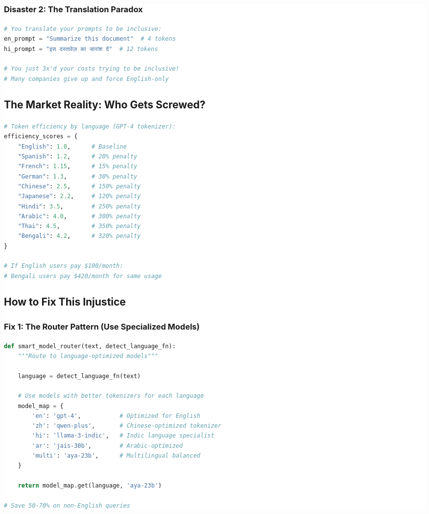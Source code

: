 ### Disaster 2: The Translation Paradox
```python
# You translate your prompts to be inclusive:
en_prompt = "Summarize this document"  # 4 tokens
hi_prompt = "इस दस्तावेज़ का सारांश दें"  # 12 tokens

# You just 3x'd your costs trying to be inclusive!
# Many companies give up and force English-only
```

## The Market Reality: Who Gets Screwed?

```python
# Token efficiency by language (GPT-4 tokenizer):
efficiency_scores = {
    "English": 1.0,      # Baseline
    "Spanish": 1.2,      # 20% penalty
    "French": 1.15,      # 15% penalty  
    "German": 1.3,       # 30% penalty
    "Chinese": 2.5,      # 150% penalty
    "Japanese": 2.2,     # 120% penalty
    "Hindi": 3.5,        # 250% penalty
    "Arabic": 4.0,       # 300% penalty
    "Thai": 4.5,         # 350% penalty
    "Bengali": 4.2,      # 320% penalty
}

# If English users pay $100/month:
# Bengali users pay $420/month for same usage
```

## How to Fix This Injustice

### Fix 1: The Router Pattern (Use Specialized Models)
```python
def smart_model_router(text, detect_language_fn):
    """Route to language-optimized models"""
    
    language = detect_language_fn(text)
    
    # Use models with better tokenizers for each language
    model_map = {
        'en': 'gpt-4',           # Optimized for English
        'zh': 'qwen-plus',       # Chinese-optimized tokenizer
        'hi': 'llama-3-indic',   # Indic language specialist
        'ar': 'jais-30b',        # Arabic-optimized
        'multi': 'aya-23b',      # Multilingual balanced
    }
    
    return model_map.get(language, 'aya-23b')

# Save 50-70% on non-English queries
```
